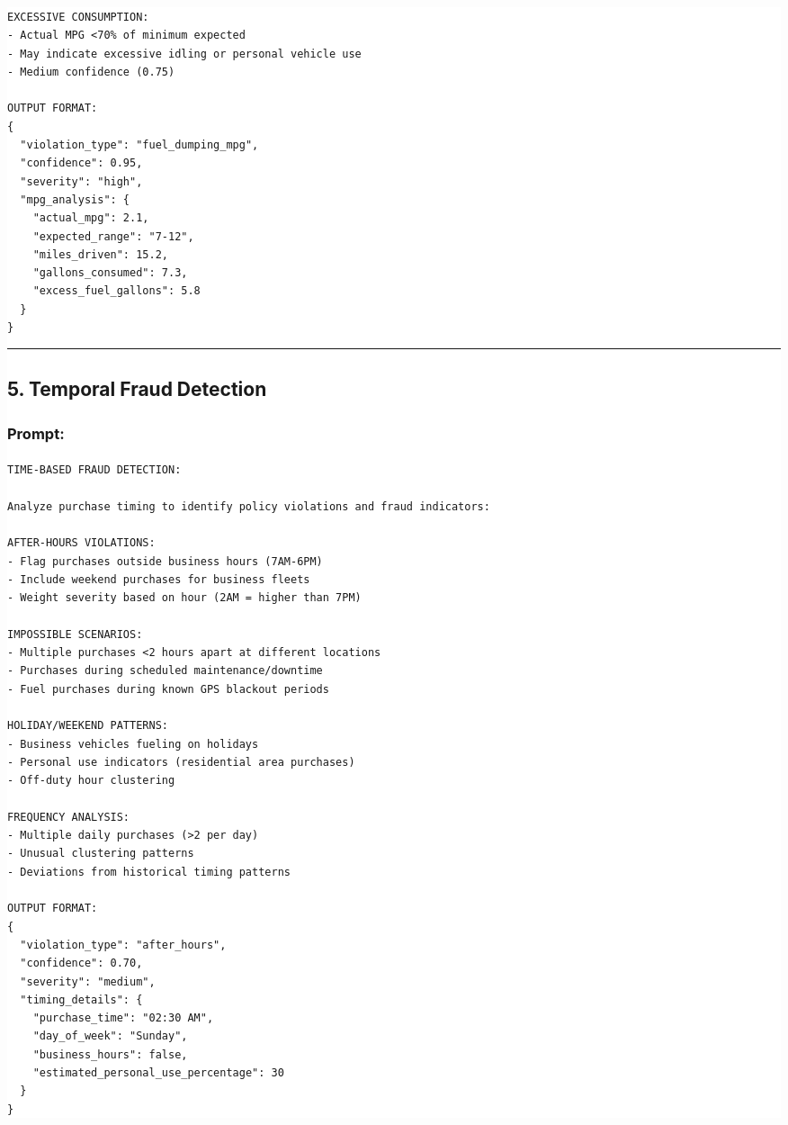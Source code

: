 ```
EXCESSIVE CONSUMPTION:
- Actual MPG <70% of minimum expected  
- May indicate excessive idling or personal vehicle use
- Medium confidence (0.75)

OUTPUT FORMAT:
{
  "violation_type": "fuel_dumping_mpg",
  "confidence": 0.95,
  "severity": "high",
  "mpg_analysis": {
    "actual_mpg": 2.1,
    "expected_range": "7-12",
    "miles_driven": 15.2,
    "gallons_consumed": 7.3,
    "excess_fuel_gallons": 5.8
  }
}
```

---

## 5. Temporal Fraud Detection

### Prompt:
```
TIME-BASED FRAUD DETECTION:

Analyze purchase timing to identify policy violations and fraud indicators:

AFTER-HOURS VIOLATIONS:
- Flag purchases outside business hours (7AM-6PM)
- Include weekend purchases for business fleets
- Weight severity based on hour (2AM = higher than 7PM)

IMPOSSIBLE SCENARIOS:
- Multiple purchases <2 hours apart at different locations
- Purchases during scheduled maintenance/downtime
- Fuel purchases during known GPS blackout periods

HOLIDAY/WEEKEND PATTERNS:
- Business vehicles fueling on holidays
- Personal use indicators (residential area purchases)
- Off-duty hour clustering

FREQUENCY ANALYSIS:
- Multiple daily purchases (>2 per day)
- Unusual clustering patterns
- Deviations from historical timing patterns

OUTPUT FORMAT:
{
  "violation_type": "after_hours",
  "confidence": 0.70,
  "severity": "medium",
  "timing_details": {
    "purchase_time": "02:30 AM",
    "day_of_week": "Sunday",
    "business_hours": false,
    "estimated_personal_use_percentage": 30
  }
}
```